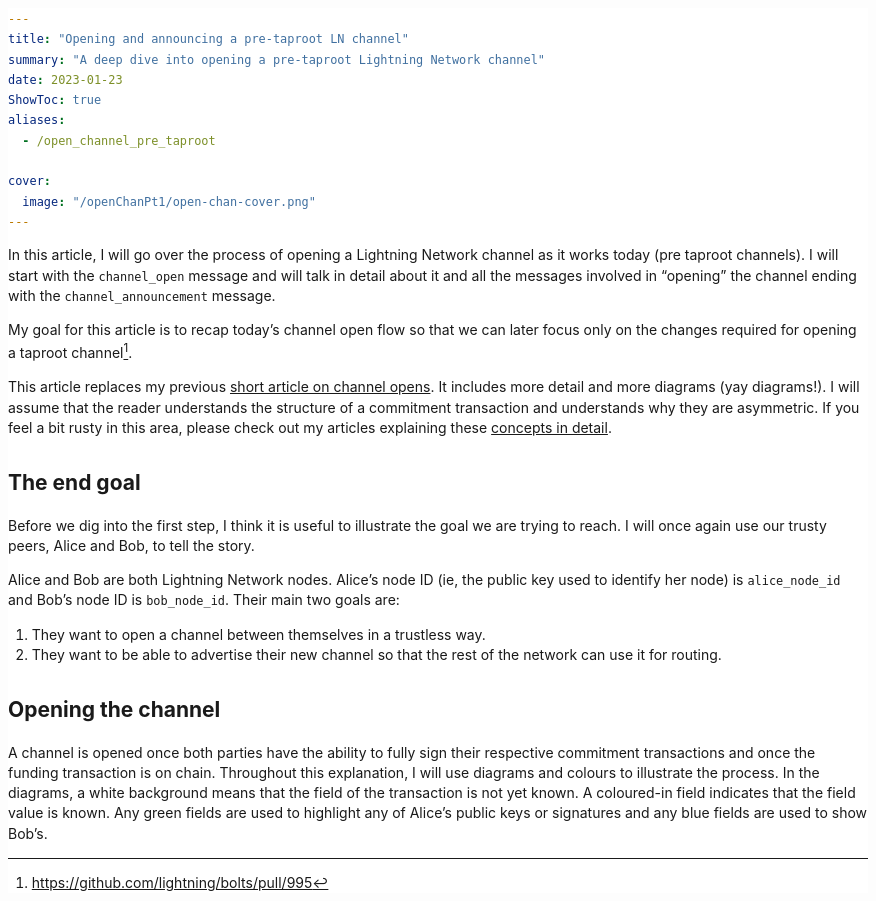 ```yaml
---
title: "Opening and announcing a pre-taproot LN channel"
summary: "A deep dive into opening a pre-taproot Lightning Network channel"
date: 2023-01-23
ShowToc: true
aliases:
  - /open_channel_pre_taproot

cover:
  image: "/openChanPt1/open-chan-cover.png"
---
```


In this article, I will go over the process of opening a Lightning Network
channel as it works today (pre taproot channels). I will start with the
`channel_open` message and will talk in detail about it and all the messages
involved in “opening” the channel ending with the `channel_announcement`
message. 

My goal for this article is to recap today’s channel open flow so that we can
later focus only on the changes required for opening a taproot
channel[^taproot-channel-proposal].

This article replaces my previous [short article on channel opens]. It includes
more detail and more diagrams (yay diagrams!). I will assume that the reader
understands the structure of a commitment transaction and understands why they
are asymmetric. If you feel a bit rusty in this area, please check out my
articles explaining these [concepts in detail].

## The end goal

Before we dig into the first step, I think it is useful to illustrate the goal
we are trying to reach. I will once again use our trusty peers, Alice and Bob,
to tell the story. 

Alice and Bob are both Lightning Network nodes. Alice’s node ID (ie, the public
key used to identify her node) is `alice_node_id` and Bob’s node ID is
`bob_node_id`. Their main two goals are: 

1. They want to open a channel between themselves in a trustless way.
2. They want to be able to advertise their new channel so that the rest of the
   network can use it for routing.

## Opening the channel

A channel is opened once both parties have the ability to fully sign their
respective commitment transactions and once the funding transaction is on chain.
Throughout this explanation, I will use diagrams and colours to illustrate the
process. In the diagrams, a white background means that the field of the
transaction is not yet known. A coloured-in field indicates that the field value
is known. Any green fields are used to highlight any of Alice’s public keys or
signatures and any blue fields are used to show Bob’s. 


[short article on channel opens]:  ../creating-a-channel
[concepts in detail]: ../updating-state
[^taproot-channel-proposal]: https://github.com/lightning/bolts/pull/995